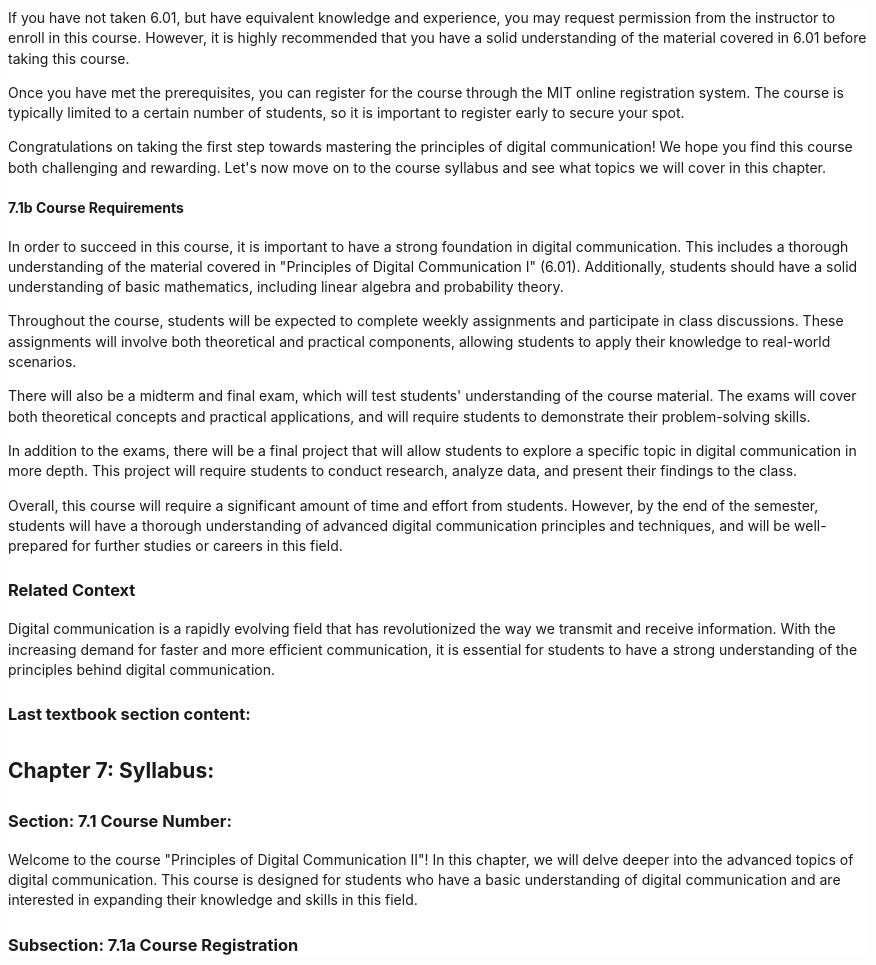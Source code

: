 If you have not taken 6.01, but have equivalent knowledge and experience, you may request permission from the instructor to enroll in this course. However, it is highly recommended that you have a solid understanding of the material covered in 6.01 before taking this course.

Once you have met the prerequisites, you can register for the course through the MIT online registration system. The course is typically limited to a certain number of students, so it is important to register early to secure your spot.

Congratulations on taking the first step towards mastering the principles of digital communication! We hope you find this course both challenging and rewarding. Let's now move on to the course syllabus and see what topics we will cover in this chapter.

#### 7.1b Course Requirements

In order to succeed in this course, it is important to have a strong foundation in digital communication. This includes a thorough understanding of the material covered in "Principles of Digital Communication I" (6.01). Additionally, students should have a solid understanding of basic mathematics, including linear algebra and probability theory.

Throughout the course, students will be expected to complete weekly assignments and participate in class discussions. These assignments will involve both theoretical and practical components, allowing students to apply their knowledge to real-world scenarios.

There will also be a midterm and final exam, which will test students' understanding of the course material. The exams will cover both theoretical concepts and practical applications, and will require students to demonstrate their problem-solving skills.

In addition to the exams, there will be a final project that will allow students to explore a specific topic in digital communication in more depth. This project will require students to conduct research, analyze data, and present their findings to the class.

Overall, this course will require a significant amount of time and effort from students. However, by the end of the semester, students will have a thorough understanding of advanced digital communication principles and techniques, and will be well-prepared for further studies or careers in this field.


### Related Context
Digital communication is a rapidly evolving field that has revolutionized the way we transmit and receive information. With the increasing demand for faster and more efficient communication, it is essential for students to have a strong understanding of the principles behind digital communication.

### Last textbook section content:

## Chapter 7: Syllabus:

### Section: 7.1 Course Number:

Welcome to the course "Principles of Digital Communication II"! In this chapter, we will delve deeper into the advanced topics of digital communication. This course is designed for students who have a basic understanding of digital communication and are interested in expanding their knowledge and skills in this field.

### Subsection: 7.1a Course Registration
